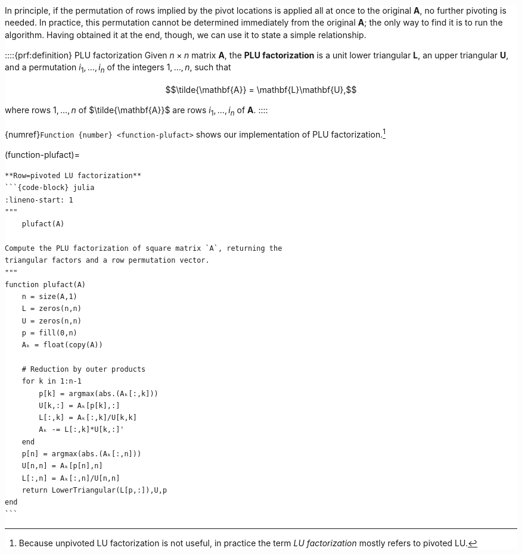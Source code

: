 



In principle, if the permutation of rows implied by the pivot locations is applied all at once to the original $\mathbf{A}$, no further pivoting is needed. In practice, this permutation cannot be determined immediately from the original $\mathbf{A}$; the only way to find it is to run the algorithm. Having obtained it at the end, though, we can use it to state a simple relationship. 

```{index} ! matrix factorization; pivoted LU, ! PLU factorization
```

::::{prf:definition} PLU factorization
Given $n\times n$ matrix $\mathbf{A}$, the **PLU factorization** is a unit lower triangular $\mathbf{L}$, an upper triangular $\mathbf{U}$, and a permutation $i_1,\ldots,i_n$ of the integers $1,\ldots,n$, such that

$$\tilde{\mathbf{A}} = \mathbf{L}\mathbf{U},$$

where rows $1,\ldots,n$ of $\tilde{\mathbf{A}}$ are rows $i_1,\ldots,i_n$ of $\mathbf{A}$.
::::

{numref}`Function {number} <function-plufact>` shows our implementation of PLU factorization.[^PLU]

[^PLU]: Because unpivoted LU factorization is not useful, in practice the term *LU factorization* mostly refers to pivoted LU.

(function-plufact)=
````{prf:function} plufact
**Row=pivoted LU factorization**
```{code-block} julia
:lineno-start: 1
"""
    plufact(A)

Compute the PLU factorization of square matrix `A`, returning the
triangular factors and a row permutation vector.
"""
function plufact(A)
    n = size(A,1)
    L = zeros(n,n)
    U = zeros(n,n)
    p = fill(0,n)
    Aₖ = float(copy(A))

    # Reduction by outer products
    for k in 1:n-1
        p[k] = argmax(abs.(Aₖ[:,k]))
        U[k,:] = Aₖ[p[k],:]
        L[:,k] = Aₖ[:,k]/U[k,k]
        Aₖ -= L[:,k]*U[k,:]'
    end
    p[n] = argmax(abs.(Aₖ[:,n]))
    U[n,n] = Aₖ[p[n],n]
    L[:,n] = Aₖ[:,n]/U[n,n]
    return LowerTriangular(L[p,:]),U,p
end
```
````
